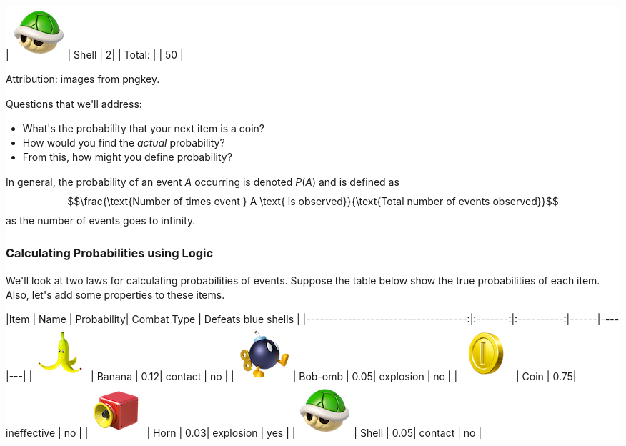 | ![](img/shell.png)  | Shell   |     2|
| Total: | | 50 |

Attribution: images from [pngkey](https://www.pngkey.com/detail/u2w7e6o0i1q8i1y3_randome-clipart-mario-kart-mario-kart-8-deluxe/).



Questions that we'll address:

- What's the probability that your next item is a coin? 
- How would you find the _actual_ probability? 
- From this, how might you define probability?

In general, the probability of an event $A$ occurring is denoted $P(A)$ and is defined as $$\frac{\text{Number of times event } A \text{ is observed}}{\text{Total number of events observed}}$$ as the number of events goes to infinity.

### Calculating Probabilities using Logic

We'll look at two laws for calculating probabilities of events. Suppose the table below show the true probabilities of each item. Also, let's add some properties to these items. 

|Item                                  | Name    | Probability| Combat Type  | Defeats blue shells |
|-----------------------------------:|:-------:|:----------:|------|----|---|
| ![](img/banana.png) | Banana  |     0.12| contact | no |
| ![](img/bobomb.png) | Bob-omb |     0.05| explosion  | no |
| ![](img/coin.png)   | Coin    |     0.75| ineffective | no |
| ![](img/horn.png)   | Horn    |     0.03| explosion | yes |
| ![](img/shell.png)  | Shell   |     0.05| contact | no |
